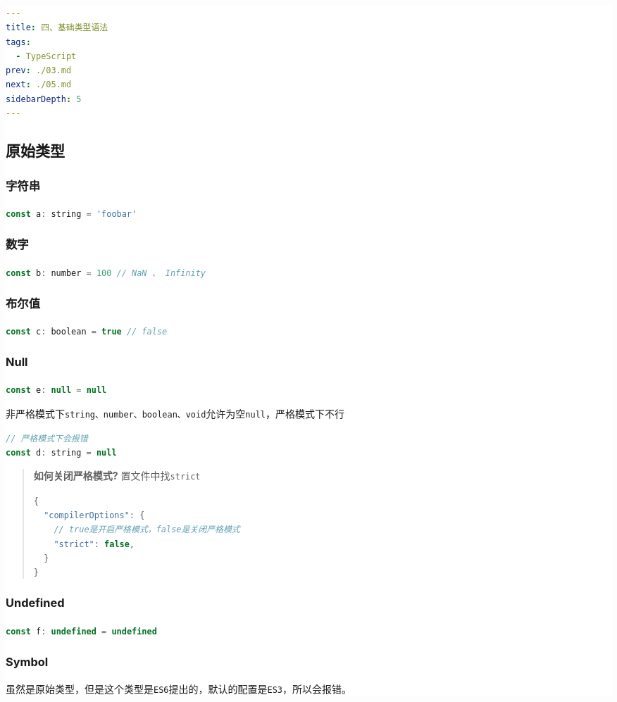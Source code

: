 ```yaml
---
title: 四、基础类型语法
tags: 
  - TypeScript
prev: ./03.md
next: ./05.md
sidebarDepth: 5
---
```

## 原始类型
### 字符串
```js
const a: string = 'foobar'
```
### 数字
```js
const b: number = 100 // NaN 、 Infinity
```
### 布尔值
```js
const c: boolean = true // false
```
### Null
```js
const e: null = null
```
非严格模式下`string、number、boolean、void`允许为空`null`，严格模式下不行
```js
// 严格模式下会报错
const d: string = null
```

> **如何关闭严格模式?** 置文件中找`strict`
> ```js
> {
>   "compilerOptions": {
>     // true是开启严格模式，false是关闭严格模式
>     "strict": false,
>   }
> }
> ```

### Undefined
```js
const f: undefined = undefined
```

### Symbol
虽然是原始类型，但是这个类型是`ES6`提出的，默认的配置是`ES3`，所以会报错。
